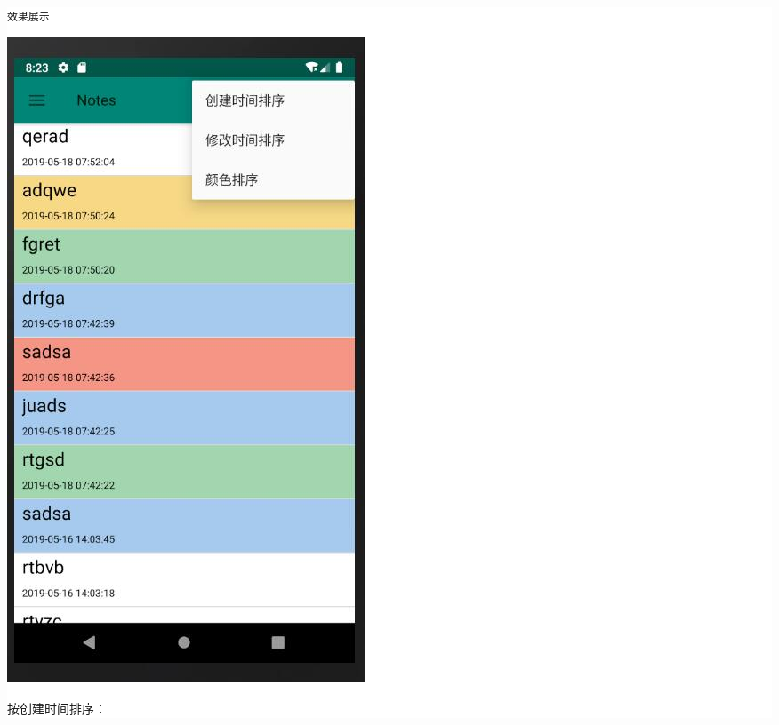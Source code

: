  `效果展示`

![效果](https://github.com/NickLYD/NickRep/blob/master/MyNotePad-master/photos/sort1.jpg)

按创建时间排序：

